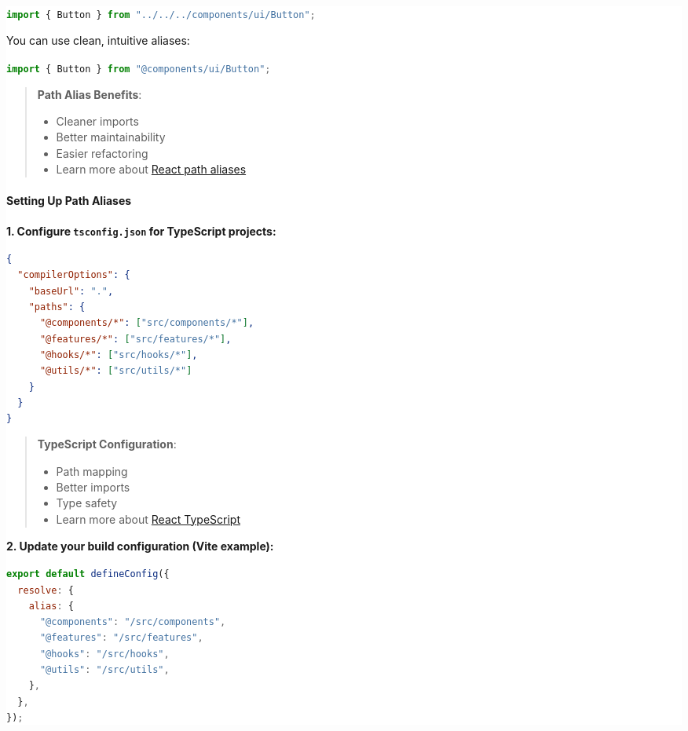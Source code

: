 ```typescript
import { Button } from "../../../components/ui/Button";
```

You can use clean, intuitive aliases:

```typescript
import { Button } from "@components/ui/Button";
```

> **Path Alias Benefits**:
>
> - Cleaner imports
> - Better maintainability
> - Easier refactoring
> - Learn more about [React path aliases](https://react.dev/learn/thinking-in-react)

#### Setting Up Path Aliases

**1. Configure `tsconfig.json` for TypeScript projects:**

```json
{
  "compilerOptions": {
    "baseUrl": ".",
    "paths": {
      "@components/*": ["src/components/*"],
      "@features/*": ["src/features/*"],
      "@hooks/*": ["src/hooks/*"],
      "@utils/*": ["src/utils/*"]
    }
  }
}
```

> **TypeScript Configuration**:
>
> - Path mapping
> - Better imports
> - Type safety
> - Learn more about [React TypeScript](https://react.dev/learn/typescript)

**2. Update your build configuration (Vite example):**

```javascript
export default defineConfig({
  resolve: {
    alias: {
      "@components": "/src/components",
      "@features": "/src/features",
      "@hooks": "/src/hooks",
      "@utils": "/src/utils",
    },
  },
});
```
